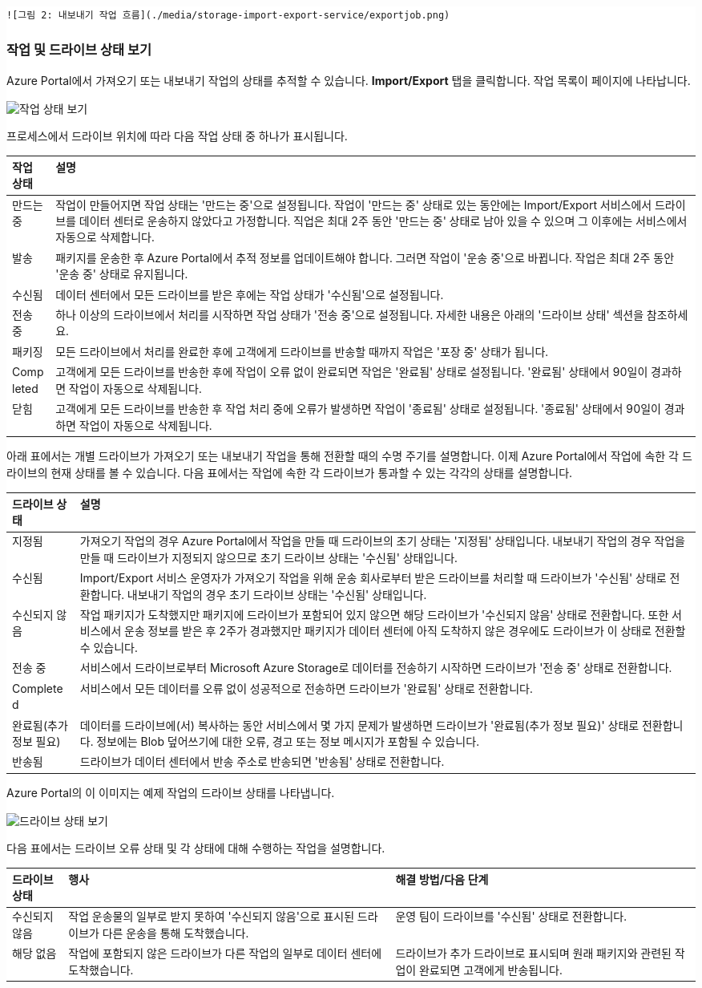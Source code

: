    ![그림 2: 내보내기 작업 흐름](./media/storage-import-export-service/exportjob.png)

### <a name="viewing-your-job-and-drive-status"></a>작업 및 드라이브 상태 보기
Azure Portal에서 가져오기 또는 내보내기 작업의 상태를 추적할 수 있습니다. **Import/Export** 탭을 클릭합니다. 작업 목록이 페이지에 나타납니다.

![작업 상태 보기](./media/storage-import-export-service/jobstate.png)

프로세스에서 드라이브 위치에 따라 다음 작업 상태 중 하나가 표시됩니다.

| 작업 상태 | 설명 |
|:--- |:--- |
| 만드는 중 | 작업이 만들어지면 작업 상태는 '만드는 중'으로 설정됩니다. 작업이 '만드는 중' 상태로 있는 동안에는 Import/Export 서비스에서 드라이브를 데이터 센터로 운송하지 않았다고 가정합니다. 직업은 최대 2주 동안 '만드는 중' 상태로 남아 있을 수 있으며 그 이후에는 서비스에서 자동으로 삭제합니다. |
| 발송 | 패키지를 운송한 후 Azure Portal에서 추적 정보를 업데이트해야 합니다.  그러면 작업이 '운송 중'으로 바뀝니다. 작업은 최대 2주 동안 '운송 중' 상태로 유지됩니다. 
| 수신됨 | 데이터 센터에서 모든 드라이브를 받은 후에는 작업 상태가 '수신됨'으로 설정됩니다. |
| 전송 중 | 하나 이상의 드라이브에서 처리를 시작하면 작업 상태가 '전송 중'으로 설정됩니다. 자세한 내용은 아래의 '드라이브 상태' 섹션을 참조하세요. |
| 패키징 | 모든 드라이브에서 처리를 완료한 후에 고객에게 드라이브를 반송할 때까지 작업은 '포장 중' 상태가 됩니다. |
| Completed | 고객에게 모든 드라이브를 반송한 후에 작업이 오류 없이 완료되면 작업은 '완료됨' 상태로 설정됩니다. '완료됨' 상태에서 90일이 경과하면 작업이 자동으로 삭제됩니다. |
| 닫힘 | 고객에게 모든 드라이브를 반송한 후 작업 처리 중에 오류가 발생하면 작업이 '종료됨' 상태로 설정됩니다. '종료됨' 상태에서 90일이 경과하면 작업이 자동으로 삭제됩니다. |

아래 표에서는 개별 드라이브가 가져오기 또는 내보내기 작업을 통해 전환할 때의 수명 주기를 설명합니다. 이제 Azure Portal에서 작업에 속한 각 드라이브의 현재 상태를 볼 수 있습니다.
다음 표에서는 작업에 속한 각 드라이브가 통과할 수 있는 각각의 상태를 설명합니다.

| 드라이브 상태 | 설명 |
|:--- |:--- |
| 지정됨 | 가져오기 작업의 경우 Azure Portal에서 작업을 만들 때 드라이브의 초기 상태는 '지정됨' 상태입니다. 내보내기 작업의 경우 작업을 만들 때 드라이브가 지정되지 않으므로 초기 드라이브 상태는 '수신됨' 상태입니다. |
| 수신됨 | Import/Export 서비스 운영자가 가져오기 작업을 위해 운송 회사로부터 받은 드라이브를 처리할 때 드라이브가 '수신됨' 상태로 전환합니다. 내보내기 작업의 경우 초기 드라이브 상태는 '수신됨' 상태입니다. |
| 수신되지 않음 | 작업 패키지가 도착했지만 패키지에 드라이브가 포함되어 있지 않으면 해당 드라이브가 '수신되지 않음' 상태로 전환합니다. 또한 서비스에서 운송 정보를 받은 후 2주가 경과했지만 패키지가 데이터 센터에 아직 도착하지 않은 경우에도 드라이브가 이 상태로 전환할 수 있습니다. |
| 전송 중 | 서비스에서 드라이브로부터 Microsoft Azure Storage로 데이터를 전송하기 시작하면 드라이브가 '전송 중' 상태로 전환합니다. |
| Completed | 서비스에서 모든 데이터를 오류 없이 성공적으로 전송하면 드라이브가 '완료됨' 상태로 전환합니다.
| 완료됨(추가 정보 필요) | 데이터를 드라이브에(서) 복사하는 동안 서비스에서 몇 가지 문제가 발생하면 드라이브가 '완료됨(추가 정보 필요)' 상태로 전환합니다. 정보에는 Blob 덮어쓰기에 대한 오류, 경고 또는 정보 메시지가 포함될 수 있습니다.
| 반송됨 | 드라이브가 데이터 센터에서 반송 주소로 반송되면 '반송됨' 상태로 전환합니다. |

Azure Portal의 이 이미지는 예제 작업의 드라이브 상태를 나타냅니다.

![드라이브 상태 보기](./media/storage-import-export-service/drivestate.png)

다음 표에서는 드라이브 오류 상태 및 각 상태에 대해 수행하는 작업을 설명합니다.

| 드라이브 상태 | 행사 | 해결 방법/다음 단계 |
|:--- |:--- |:--- |
| 수신되지 않음 | 작업 운송물의 일부로 받지 못하여 '수신되지 않음'으로 표시된 드라이브가 다른 운송을 통해 도착했습니다. | 운영 팀이 드라이브를 '수신됨' 상태로 전환합니다. |
| 해당 없음 | 작업에 포함되지 않은 드라이브가 다른 작업의 일부로 데이터 센터에 도착했습니다. | 드라이브가 추가 드라이브로 표시되며 원래 패키지와 관련된 작업이 완료되면 고객에게 반송됩니다. |
